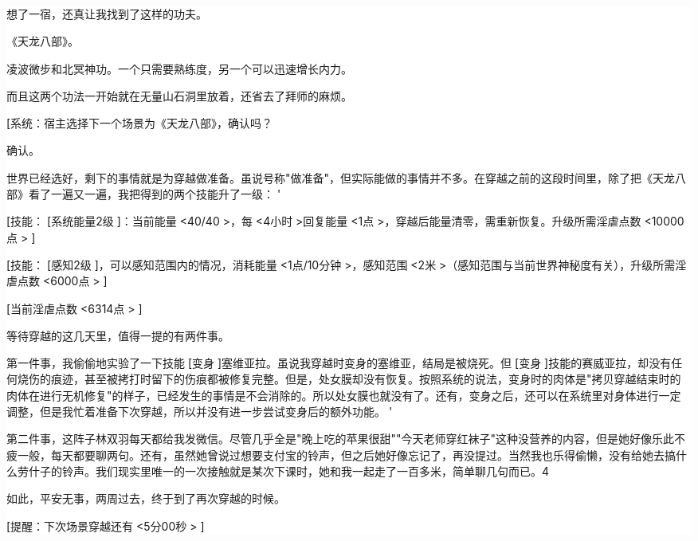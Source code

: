 



想了一宿，还真让我找到了这样的功夫。





《天龙八部》。



凌波微步和北冥神功。一个只需要熟练度，另一个可以迅速增长内力。





而且这两个功法一开始就在无量山石洞里放着，还省去了拜师的麻烦。



 [系统：宿主选择下一个场景为《天龙八部》，确认吗？





确认。





世界已经选好，剩下的事情就是为穿越做准备。虽说号称"做准备"，但实际能做的事情并不多。在穿越之前的这段时间里，除了把《天龙八部》看了一遍又一遍，我把得到的两个技能升了一级： '



 [技能： [系统能量2级 ]：当前能量 <40/40 >，每 <4小时 >回复能量 <1点 >，穿越后能量清零，需重新恢复。升级所需淫虐点数 <10000点 > ]



 [技能： [感知2级 ]，可以感知范围内的情况，消耗能量 <1点/10分钟 >，感知范围 <2米 >（感知范围与当前世界神秘度有关），升级所需淫虐点数 <6000点 > ]



 [当前淫虐点数 <6314点 > ]



等待穿越的这几天里，值得一提的有两件事。





第一件事，我偷偷地实验了一下技能 [变身 ]塞维亚拉。虽说我穿越时变身的塞维亚，结局是被烧死。但 [变身 ]技能的赛威亚拉，却没有任何烧伤的痕迹，甚至被拷打时留下的伤痕都被修复完整。但是，处女膜却没有恢复。按照系统的说法，变身时的肉体是"拷贝穿越结束时的肉体在进行无机修复"的样子，已经发生的事情是不会消除的。所以处女膜也就没有了。还有，变身之后，还可以在系统里对身体进行一定调整，但是我忙着准备下次穿越，所以并没有进一步尝试变身后的额外功能。 '





第二件事，这阵子林双羽每天都给我发微信。尽管几乎全是"晚上吃的苹果很甜""今天老师穿红袜子"这种没营养的内容，但是她好像乐此不疲一般，每天都要聊两句。还有，虽然她曾说过想要支付宝的铃声，但之后她好像忘记了，再没提过。当然我也乐得偷懒，没有给她去搞什么劳什子的铃声。我们现实里唯一的一次接触就是某次下课时，她和我一起走了一百多米，简单聊几句而已。4





如此，平安无事，两周过去，终于到了再次穿越的时候。



 [提醒：下次场景穿越还有 <5分00秒 > ]
